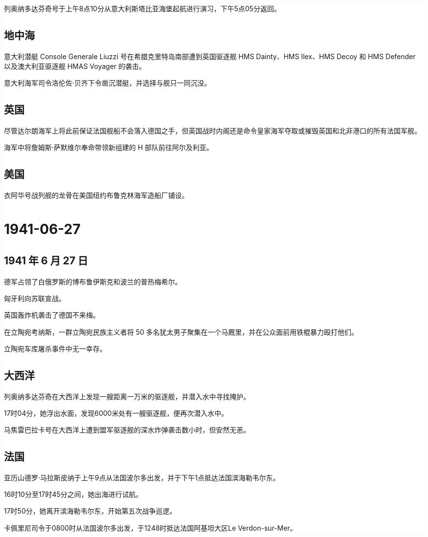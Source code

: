 列奥纳多达芬奇号于上午8点10分从意大利斯塔比亚海堡起航进行演习，下午5点05分返回。

## 地中海

意大利潜艇 Console Generale Liuzzi 号在希腊克里特岛南部遭到英国驱逐舰
HMS Dainty、HMS Ilex、HMS Decoy 和 HMS Defender 以及澳大利亚驱逐舰 HMAS
Voyager 的袭击。

意大利海军司令洛伦佐·贝齐下令凿沉潜艇，并选择与舰只一同沉没。

## 英国

尽管达尔朗海军上将此前保证法国舰船不会落入德国之手，但英国战时内阁还是命令皇家海军夺取或摧毁英国和北非港口的所有法国军舰。

海军中将詹姆斯·萨默维尔奉命带领新组建的 H 部队前往阿尔及利亚。

## 美国

衣阿华号战列舰的龙骨在美国纽约布鲁克林海军造船厂铺设。



# 1941-06-27

## 1941 年 6 月 27 日

德军占领了白俄罗斯的博布鲁伊斯克和波兰的普热梅希尔。

匈牙利向苏联宣战。

英国轰炸机袭击了德国不来梅。

在立陶宛考纳斯，一群立陶宛民族主义者将 50
多名犹太男子聚集在一个马厩里，并在公众面前用铁棍暴力殴打他们。

立陶宛车库屠杀事件中无一幸存。

## 大西洋

列奥纳多达芬奇在大西洋上发现一艘距离一万米的驱逐舰，并潜入水中寻找掩护。

17时04分，她浮出水面，发现6000米处有一艘驱逐舰，便再次潜入水中。

马焦雷巴拉卡号在大西洋上遭到盟军驱逐舰的深水炸弹袭击数小时，但安然无恙。

## 法国

亚历山德罗·马拉斯皮纳于上午9点从法国波尔多出发，并于下午1点抵达法国滨海勒韦尔东。

16时10分至17时45分之间，她出海进行试航。

17时50分，她离开滨海勒韦尔东，开始第五次战争巡逻。

卡佩里尼司令于0800时从法国波尔多出发，于1248时抵达法国阿基坦大区Le
Verdon-sur-Mer。
